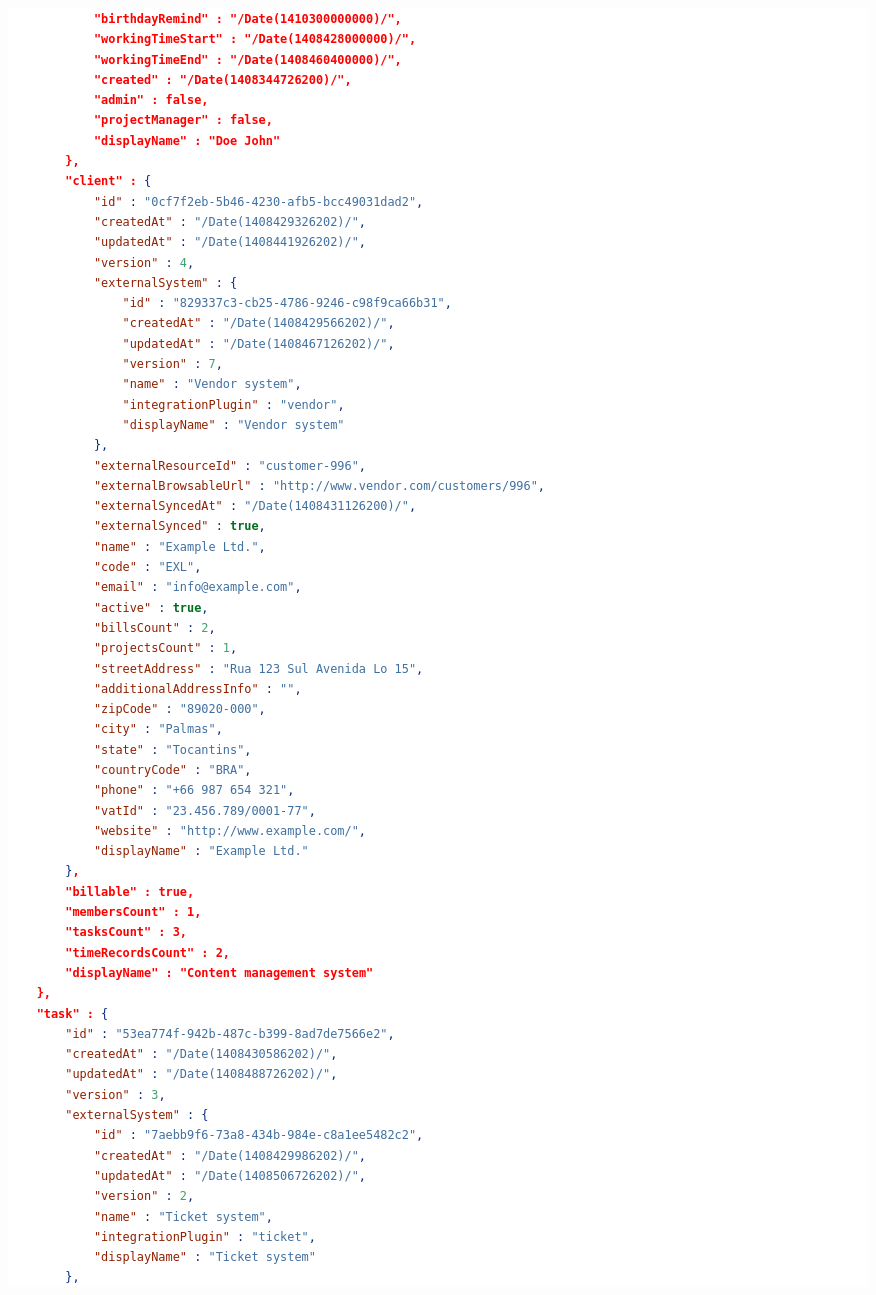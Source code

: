 ```JSON
			"birthdayRemind" : "/Date(1410300000000)/",
			"workingTimeStart" : "/Date(1408428000000)/",
			"workingTimeEnd" : "/Date(1408460400000)/",
			"created" : "/Date(1408344726200)/",
			"admin" : false,
			"projectManager" : false,
			"displayName" : "Doe John"
		},
		"client" : {
			"id" : "0cf7f2eb-5b46-4230-afb5-bcc49031dad2",
			"createdAt" : "/Date(1408429326202)/",
			"updatedAt" : "/Date(1408441926202)/",
			"version" : 4,
			"externalSystem" : {
				"id" : "829337c3-cb25-4786-9246-c98f9ca66b31",
				"createdAt" : "/Date(1408429566202)/",
				"updatedAt" : "/Date(1408467126202)/",
				"version" : 7,
				"name" : "Vendor system",
				"integrationPlugin" : "vendor",
				"displayName" : "Vendor system"
			},
			"externalResourceId" : "customer-996",
			"externalBrowsableUrl" : "http://www.vendor.com/customers/996",
			"externalSyncedAt" : "/Date(1408431126200)/",
			"externalSynced" : true,
			"name" : "Example Ltd.",
			"code" : "EXL",
			"email" : "info@example.com",
			"active" : true,
			"billsCount" : 2,
			"projectsCount" : 1,
			"streetAddress" : "Rua 123 Sul Avenida Lo 15",
			"additionalAddressInfo" : "",
			"zipCode" : "89020-000",
			"city" : "Palmas",
			"state" : "Tocantins",
			"countryCode" : "BRA",
			"phone" : "+66 987 654 321",
			"vatId" : "23.456.789/0001-77",
			"website" : "http://www.example.com/",
			"displayName" : "Example Ltd."
		},
		"billable" : true,
		"membersCount" : 1,
		"tasksCount" : 3,
		"timeRecordsCount" : 2,
		"displayName" : "Content management system"
	},
	"task" : {
		"id" : "53ea774f-942b-487c-b399-8ad7de7566e2",
		"createdAt" : "/Date(1408430586202)/",
		"updatedAt" : "/Date(1408488726202)/",
		"version" : 3,
		"externalSystem" : {
			"id" : "7aebb9f6-73a8-434b-984e-c8a1ee5482c2",
			"createdAt" : "/Date(1408429986202)/",
			"updatedAt" : "/Date(1408506726202)/",
			"version" : 2,
			"name" : "Ticket system",
			"integrationPlugin" : "ticket",
			"displayName" : "Ticket system"
		},
```